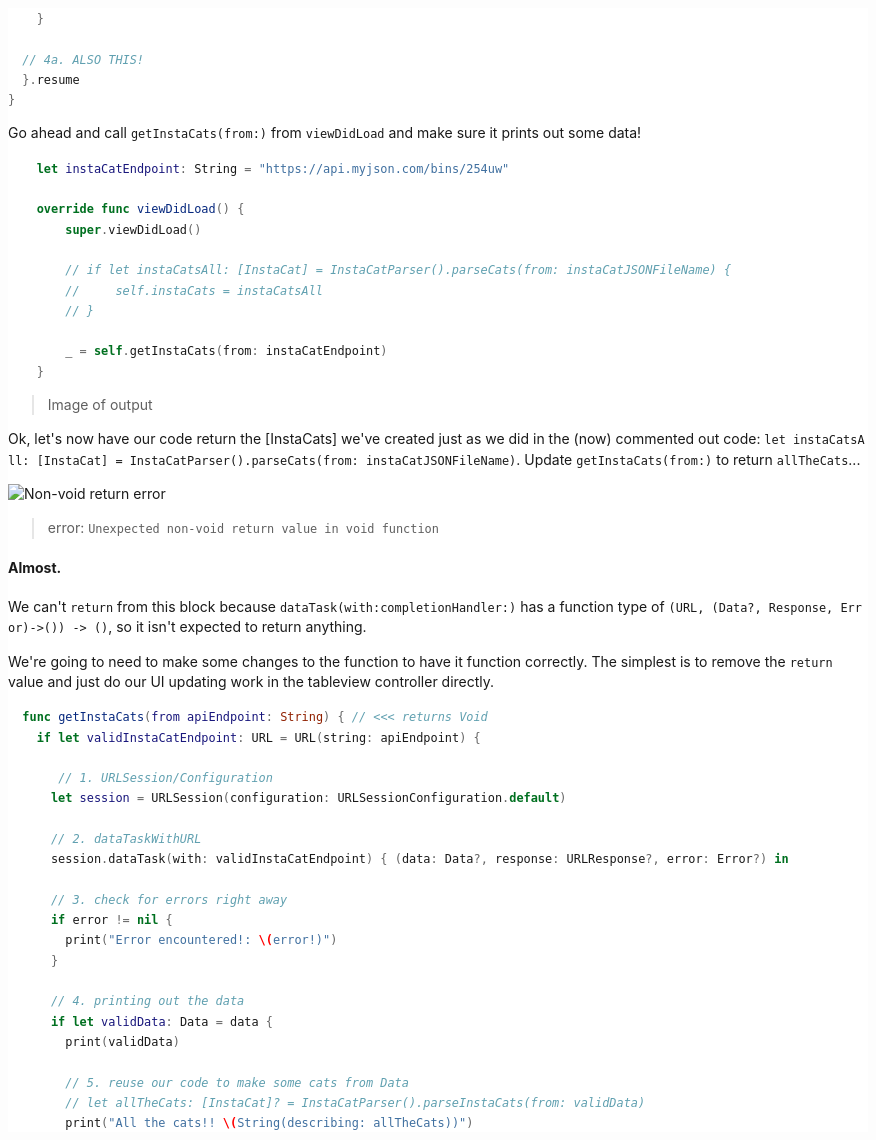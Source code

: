```swift
    }
    
  // 4a. ALSO THIS!
  }.resume 
}
```

Go ahead and call `getInstaCats(from:)` from `viewDidLoad` and make sure it prints out some data!

```swift 
    let instaCatEndpoint: String = "https://api.myjson.com/bins/254uw"
    
    override func viewDidLoad() {
        super.viewDidLoad()
        
        // if let instaCatsAll: [InstaCat] = InstaCatParser().parseCats(from: instaCatJSONFileName) {
        //     self.instaCats = instaCatsAll
        // }
        
        _ = self.getInstaCats(from: instaCatEndpoint)
    }
```

> Image of output

Ok, let's now have our code return the [InstaCats] we've created just as we did in the (now) commented out code: `let instaCatsAll: [InstaCat] = InstaCatParser().parseCats(from: instaCatJSONFileName)`. Update `getInstaCats(from:)` to return `allTheCats`...

![Non-void return error](http://imgur.com/9z1Zls4l.png)

> error: `Unexpected non-void return value in void function`

#### Almost. 

We can't `return` from this block because `dataTask(with:completionHandler:)` has a function type of `(URL, (Data?, Response, Error)->()) -> ()`, so it isn't expected to return anything. 

We're going to need to make some changes to the function to have it function correctly. The simplest is to remove the `return` value and just do our UI updating work in the tableview controller directly.

```swift
  func getInstaCats(from apiEndpoint: String) { // <<< returns Void
    if let validInstaCatEndpoint: URL = URL(string: apiEndpoint) {
            
       // 1. URLSession/Configuration
      let session = URLSession(configuration: URLSessionConfiguration.default)
  
      // 2. dataTaskWithURL
      session.dataTask(with: validInstaCatEndpoint) { (data: Data?, response: URLResponse?, error: Error?) in
    
      // 3. check for errors right away
      if error != nil {
        print("Error encountered!: \(error!)")
      }
    
      // 4. printing out the data
      if let validData: Data = data {
        print(validData)
        
        // 5. reuse our code to make some cats from Data
        // let allTheCats: [InstaCat]? = InstaCatParser().parseInstaCats(from: validData)
        print("All the cats!! \(String(describing: allTheCats))")

```